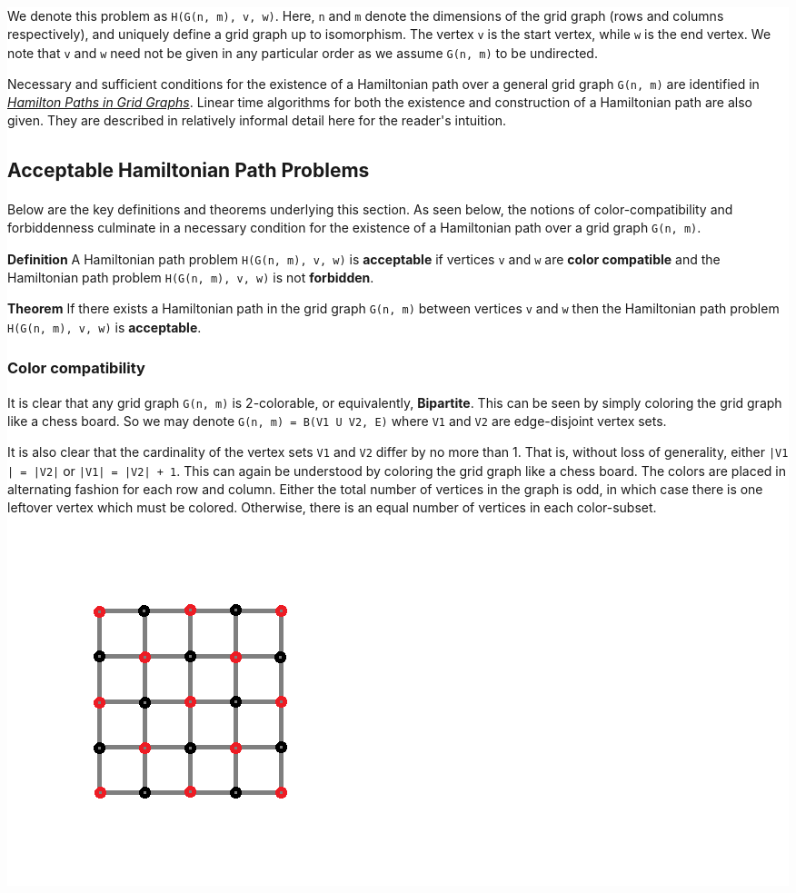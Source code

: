 We denote this problem as `H(G(n, m), v, w)`.  Here, `n` and `m` denote the dimensions of the grid graph (rows and columns respectively), and uniquely define a grid graph up to isomorphism.  The vertex `v` is the start vertex, while `w` is the end vertex.  We note that `v` and `w` need not be given in any particular order as we assume `G(n, m)` to be undirected.

Necessary and sufficient conditions for the existence of a Hamiltonian path over a general grid graph `G(n, m)` are identified in [_Hamilton Paths in Grid Graphs_](https://www.researchgate.net/publication/220616693_Hamilton_Paths_in_Grid_Graphs).  Linear time algorithms for both the existence and construction of a Hamiltonian path are also given.  They are described in relatively informal detail here for the reader's intuition.

## Acceptable Hamiltonian Path Problems

Below are the key definitions and theorems underlying this section.  As seen below, the notions of color-compatibility and forbiddenness culminate in a necessary condition for the existence of a Hamiltonian path over a grid graph `G(n, m)`.

**Definition** A Hamiltonian path problem `H(G(n, m), v, w)` is **acceptable** if vertices `v` and `w` are **color compatible** and the Hamiltonian path problem `H(G(n, m), v, w)` is not **forbidden**.

**Theorem** If there exists a Hamiltonian path in the grid graph `G(n, m)` between vertices `v` and `w` then the Hamiltonian path problem `H(G(n, m), v, w)` is **acceptable**.

### Color compatibility

It is clear that any grid graph `G(n, m)` is 2-colorable, or equivalently, **Bipartite**.  This can be seen by simply coloring the grid graph like a chess board.  So we may denote `G(n, m) = B(V1 U V2, E)` where `V1` and `V2` are edge-disjoint vertex sets.

It is also clear that the cardinality of the vertex sets `V1` and `V2` differ by no more than 1.  That is, without loss of generality, either `|V1| = |V2|` or `|V1| = |V2| + 1`.  This can again be understood by coloring the grid graph like a chess board.  The colors are placed in alternating fashion for each row and column.  Either the total number of vertices in the graph is odd, in which case there is one leftover vertex which must be colored.  Otherwise, there is an equal number of vertices in each color-subset.

![grid-graph-coloring](../img/grid-graph-coloring.png)

